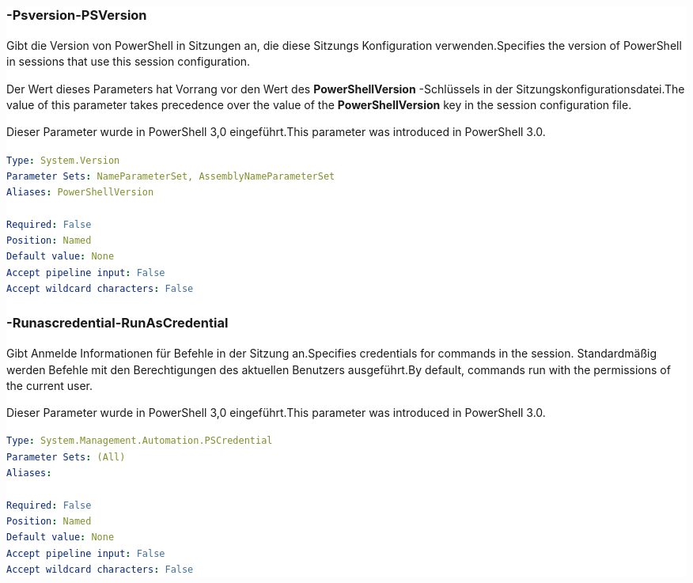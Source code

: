 ### <span data-ttu-id="6e3de-214">-Psversion</span><span class="sxs-lookup"><span data-stu-id="6e3de-214">-PSVersion</span></span>

<span data-ttu-id="6e3de-215">Gibt die Version von PowerShell in Sitzungen an, die diese Sitzungs Konfiguration verwenden.</span><span class="sxs-lookup"><span data-stu-id="6e3de-215">Specifies the version of PowerShell in sessions that use this session configuration.</span></span>

<span data-ttu-id="6e3de-216">Der Wert dieses Parameters hat Vorrang vor den Wert des **PowerShellVersion** -Schlüssels in der Sitzungskonfigurationsdatei.</span><span class="sxs-lookup"><span data-stu-id="6e3de-216">The value of this parameter takes precedence over the value of the **PowerShellVersion** key in the session configuration file.</span></span>

<span data-ttu-id="6e3de-217">Dieser Parameter wurde in PowerShell 3,0 eingeführt.</span><span class="sxs-lookup"><span data-stu-id="6e3de-217">This parameter was introduced in PowerShell 3.0.</span></span>

```yaml
Type: System.Version
Parameter Sets: NameParameterSet, AssemblyNameParameterSet
Aliases: PowerShellVersion

Required: False
Position: Named
Default value: None
Accept pipeline input: False
Accept wildcard characters: False
```

### <span data-ttu-id="6e3de-218">-Runascredential</span><span class="sxs-lookup"><span data-stu-id="6e3de-218">-RunAsCredential</span></span>

<span data-ttu-id="6e3de-219">Gibt Anmelde Informationen für Befehle in der Sitzung an.</span><span class="sxs-lookup"><span data-stu-id="6e3de-219">Specifies credentials for commands in the session.</span></span> <span data-ttu-id="6e3de-220">Standardmäßig werden Befehle mit den Berechtigungen des aktuellen Benutzers ausgeführt.</span><span class="sxs-lookup"><span data-stu-id="6e3de-220">By default, commands run with the permissions of the current user.</span></span>

<span data-ttu-id="6e3de-221">Dieser Parameter wurde in PowerShell 3,0 eingeführt.</span><span class="sxs-lookup"><span data-stu-id="6e3de-221">This parameter was introduced in PowerShell 3.0.</span></span>

```yaml
Type: System.Management.Automation.PSCredential
Parameter Sets: (All)
Aliases:

Required: False
Position: Named
Default value: None
Accept pipeline input: False
Accept wildcard characters: False
```
